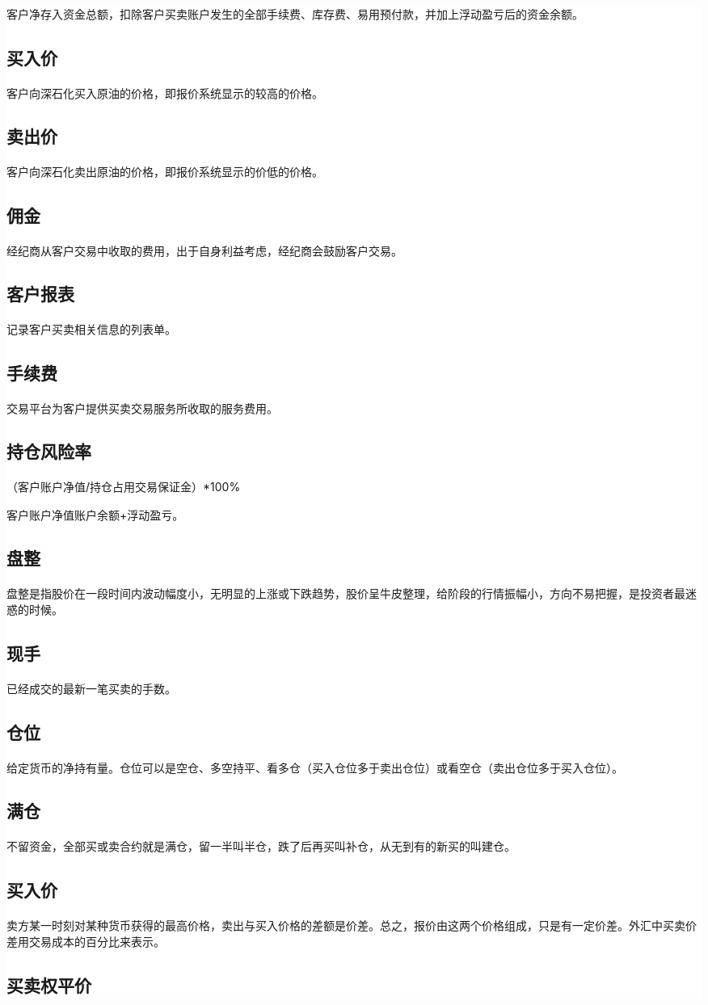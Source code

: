 客户净存入资金总额，扣除客户买卖账户发生的全部手续费、库存费、易用预付款，并加上浮动盈亏后的资金余额。

## 买入价

客户向深石化买入原油的价格，即报价系统显示的较高的价格。

## 卖出价

客户向深石化卖出原油的价格，即报价系统显示的价低的价格。

## 佣金

经纪商从客户交易中收取的费用，出于自身利益考虑，经纪商会鼓励客户交易。

## 客户报表

记录客户买卖相关信息的列表单。

## 手续费

交易平台为客户提供买卖交易服务所收取的服务费用。

## 持仓风险率

（客户账户净值/持仓占用交易保证金）*100%

客户账户净值账户余额+浮动盈亏。

## 盘整

盘整是指股价在一段时间内波动幅度小，无明显的上涨或下跌趋势，股价呈牛皮整理，给阶段的行情振幅小，方向不易把握，是投资者最迷惑的时候。

## 现手

已经成交的最新一笔买卖的手数。

## 仓位

给定货币的净持有量。仓位可以是空仓、多空持平、看多仓（买入仓位多于卖出仓位）或看空仓（卖出仓位多于买入仓位）。

## 满仓

不留资金，全部买或卖合约就是满仓，留一半叫半仓，跌了后再买叫补仓，从无到有的新买的叫建仓。

## 买入价

卖方某一时刻对某种货币获得的最高价格，卖出与买入价格的差额是价差。总之，报价由这两个价格组成，只是有一定价差。外汇中买卖价差用交易成本的百分比来表示。

## 买卖权平价
